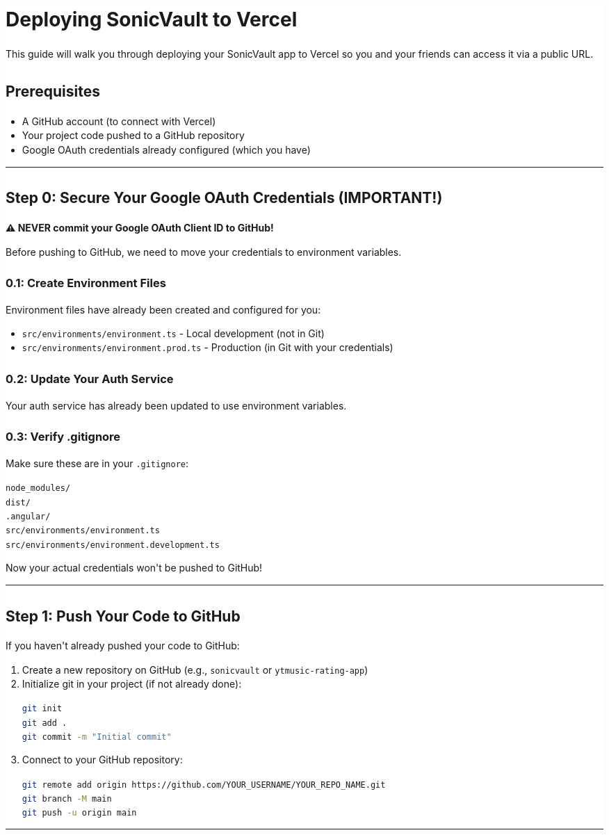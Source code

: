 # Deploying SonicVault to Vercel

This guide will walk you through deploying your SonicVault app to Vercel so you and your friends can access it via a public URL.

## Prerequisites

- A GitHub account (to connect with Vercel)
- Your project code pushed to a GitHub repository
- Google OAuth credentials already configured (which you have)

---

## Step 0: Secure Your Google OAuth Credentials (IMPORTANT!)

**⚠️ NEVER commit your Google OAuth Client ID to GitHub!**

Before pushing to GitHub, we need to move your credentials to environment variables.

### 0.1: Create Environment Files

Environment files have already been created and configured for you:
- `src/environments/environment.ts` - Local development (not in Git)
- `src/environments/environment.prod.ts` - Production (in Git with your credentials)

### 0.2: Update Your Auth Service

Your auth service has already been updated to use environment variables.

### 0.3: Verify .gitignore

Make sure these are in your `.gitignore`:
```
node_modules/
dist/
.angular/
src/environments/environment.ts
src/environments/environment.development.ts
```

Now your actual credentials won't be pushed to GitHub!

---

## Step 1: Push Your Code to GitHub

If you haven't already pushed your code to GitHub:

1. Create a new repository on GitHub (e.g., `sonicvault` or `ytmusic-rating-app`)
2. Initialize git in your project (if not already done):
   ```bash
   git init
   git add .
   git commit -m "Initial commit"
   ```
3. Connect to your GitHub repository:
   ```bash
   git remote add origin https://github.com/YOUR_USERNAME/YOUR_REPO_NAME.git
   git branch -M main
   git push -u origin main
   ```

---
